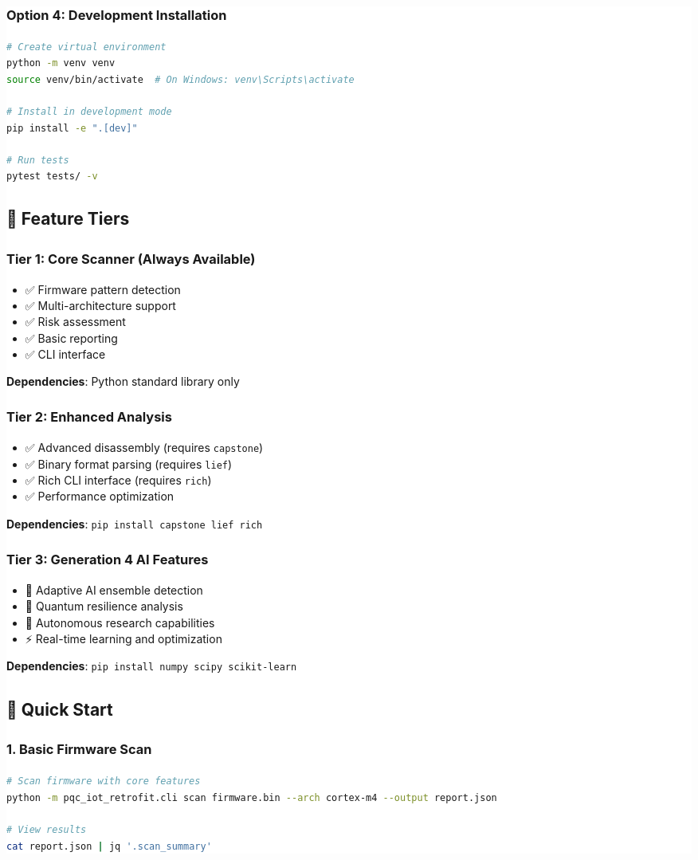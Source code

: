 ### Option 4: Development Installation
```bash
# Create virtual environment
python -m venv venv
source venv/bin/activate  # On Windows: venv\Scripts\activate

# Install in development mode
pip install -e ".[dev]"

# Run tests
pytest tests/ -v
```

## 🌟 Feature Tiers

### Tier 1: Core Scanner (Always Available)
- ✅ Firmware pattern detection
- ✅ Multi-architecture support
- ✅ Risk assessment
- ✅ Basic reporting
- ✅ CLI interface

**Dependencies**: Python standard library only

### Tier 2: Enhanced Analysis
- ✅ Advanced disassembly (requires `capstone`)
- ✅ Binary format parsing (requires `lief`)
- ✅ Rich CLI interface (requires `rich`)
- ✅ Performance optimization

**Dependencies**: `pip install capstone lief rich`

### Tier 3: Generation 4 AI Features
- 🧠 Adaptive AI ensemble detection
- 🔮 Quantum resilience analysis
- 🧪 Autonomous research capabilities
- ⚡ Real-time learning and optimization

**Dependencies**: `pip install numpy scipy scikit-learn`

## 🚀 Quick Start

### 1. Basic Firmware Scan
```bash
# Scan firmware with core features
python -m pqc_iot_retrofit.cli scan firmware.bin --arch cortex-m4 --output report.json

# View results
cat report.json | jq '.scan_summary'
```
